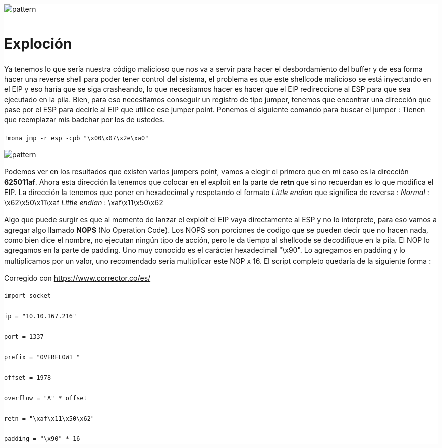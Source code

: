 ![pattern](https://i.ibb.co/WxG5WWX/image2.png)

# Exploción

Ya tenemos lo que sería nuestra código malicioso que nos va a servir para hacer el desbordamiento del buffer y de esa forma hacer una reverse shell para poder tener control del sistema, el problema es que este shellcode malicioso se está inyectando en el EIP y eso haría que se siga crasheando, lo que necesitamos hacer es hacer que el EIP redireccione al ESP para que sea ejecutado en la pila.
Bien, para eso necesitamos conseguir un registro de tipo jumper, tenemos que encontrar una dirección que pase por el ESP para decirle al EIP que utilice ese jumper point.
Ponemos el siguiente comando para buscar el jumper :
Tienen que reemplazar mis badchar por los de ustedes.



    !mona jmp -r esp -cpb "\x00\x07\x2e\xa0"

![pattern](https://i.ibb.co/NWtfycW/Captura-de-pantalla-2022-05-06-045022.png)


Podemos ver en los resultados que existen varios jumpers point, vamos a elegir el primero que en mi caso es la dirección **625011af**.
Ahora esta dirección la tenemos que colocar en el exploit en la parte de **retn** que si no recuerdan es lo que modifica el EIP.
La dirección la tenemos que poner en hexadecimal y respetando el formato *Little endian* que significa de reversa :
*Normal* : \x62\x50\x11\xaf
*Little endian* : \xaf\x11\x50\x62

Algo que puede surgir es que al momento de lanzar el exploit el EIP vaya directamente al ESP y no lo interprete, para eso vamos a agregar algo llamado **NOPS** (No Operation Code).
Los NOPS son porciones de codigo que se pueden decir que no hacen nada, como bien dice el nombre, no ejecutan ningún tipo de acción, pero le da tiempo al shellcode se decodifique en la pila.
El NOP lo agregamos en la parte de padding. Uno muy conocido es el carácter hexadecimal "\x90".
Lo agregamos en padding y lo multiplicamos por un valor, uno recomendado sería multiplicar este NOP x 16.
El script completo quedaría de la siguiente forma :


Corregido con https://www.corrector.co/es/

    import socket
    
    ip = "10.10.167.216"
    
    port = 1337
    
    prefix = "OVERFLOW1 "
    
    offset = 1978
    
    overflow = "A" * offset
    
    retn = "\xaf\x11\x50\x62"
    
    padding = "\x90" * 16
    